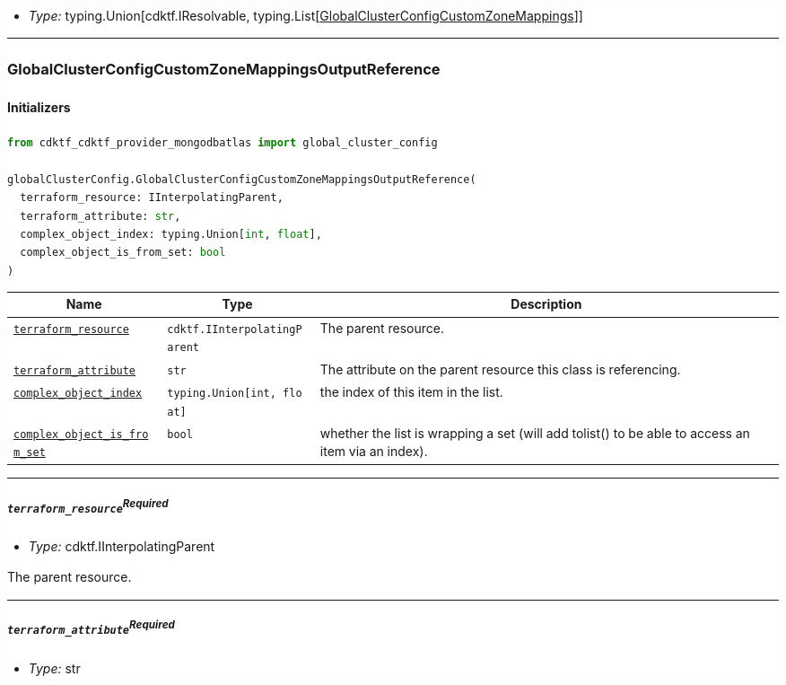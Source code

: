 - *Type:* typing.Union[cdktf.IResolvable, typing.List[<a href="#@cdktf/provider-mongodbatlas.globalClusterConfig.GlobalClusterConfigCustomZoneMappings">GlobalClusterConfigCustomZoneMappings</a>]]

---


### GlobalClusterConfigCustomZoneMappingsOutputReference <a name="GlobalClusterConfigCustomZoneMappingsOutputReference" id="@cdktf/provider-mongodbatlas.globalClusterConfig.GlobalClusterConfigCustomZoneMappingsOutputReference"></a>

#### Initializers <a name="Initializers" id="@cdktf/provider-mongodbatlas.globalClusterConfig.GlobalClusterConfigCustomZoneMappingsOutputReference.Initializer"></a>

```python
from cdktf_cdktf_provider_mongodbatlas import global_cluster_config

globalClusterConfig.GlobalClusterConfigCustomZoneMappingsOutputReference(
  terraform_resource: IInterpolatingParent,
  terraform_attribute: str,
  complex_object_index: typing.Union[int, float],
  complex_object_is_from_set: bool
)
```

| **Name** | **Type** | **Description** |
| --- | --- | --- |
| <code><a href="#@cdktf/provider-mongodbatlas.globalClusterConfig.GlobalClusterConfigCustomZoneMappingsOutputReference.Initializer.parameter.terraformResource">terraform_resource</a></code> | <code>cdktf.IInterpolatingParent</code> | The parent resource. |
| <code><a href="#@cdktf/provider-mongodbatlas.globalClusterConfig.GlobalClusterConfigCustomZoneMappingsOutputReference.Initializer.parameter.terraformAttribute">terraform_attribute</a></code> | <code>str</code> | The attribute on the parent resource this class is referencing. |
| <code><a href="#@cdktf/provider-mongodbatlas.globalClusterConfig.GlobalClusterConfigCustomZoneMappingsOutputReference.Initializer.parameter.complexObjectIndex">complex_object_index</a></code> | <code>typing.Union[int, float]</code> | the index of this item in the list. |
| <code><a href="#@cdktf/provider-mongodbatlas.globalClusterConfig.GlobalClusterConfigCustomZoneMappingsOutputReference.Initializer.parameter.complexObjectIsFromSet">complex_object_is_from_set</a></code> | <code>bool</code> | whether the list is wrapping a set (will add tolist() to be able to access an item via an index). |

---

##### `terraform_resource`<sup>Required</sup> <a name="terraform_resource" id="@cdktf/provider-mongodbatlas.globalClusterConfig.GlobalClusterConfigCustomZoneMappingsOutputReference.Initializer.parameter.terraformResource"></a>

- *Type:* cdktf.IInterpolatingParent

The parent resource.

---

##### `terraform_attribute`<sup>Required</sup> <a name="terraform_attribute" id="@cdktf/provider-mongodbatlas.globalClusterConfig.GlobalClusterConfigCustomZoneMappingsOutputReference.Initializer.parameter.terraformAttribute"></a>

- *Type:* str
